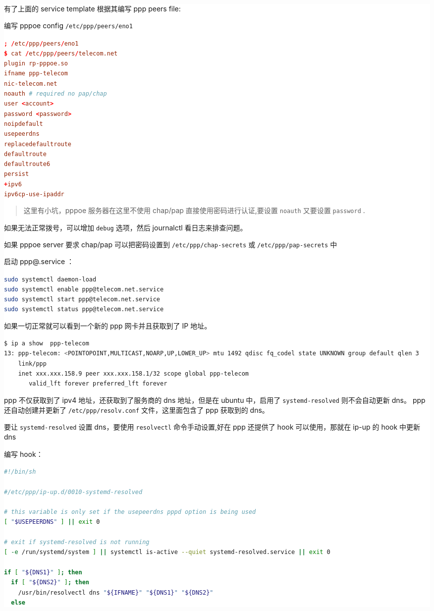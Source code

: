有了上面的 service template 根据其编写 ppp peers file:

编写 pppoe config `/etc/ppp/peers/eno1`

```conf
; /etc/ppp/peers/eno1
$ cat /etc/ppp/peers/telecom.net
plugin rp-pppoe.so
ifname ppp-telecom
nic-telecom.net
noauth # required no pap/chap
user <account>
password <password>
noipdefault
usepeerdns
replacedefaultroute
defaultroute
defaultroute6
persist
+ipv6
ipv6cp-use-ipaddr
```

> 这里有小坑，pppoe 服务器在这里不使用 chap/pap 直接使用密码进行认证,要设置 `noauth` 又要设置 `password` .

如果无法正常拨号，可以增加 `debug` 选项，然后 journalctl 看日志来排查问题。

如果 pppoe server 要求 chap/pap 可以把密码设置到 `/etc/ppp/chap-secrets` 或 `/etc/ppp/pap-secrets` 中

启动 ppp@.service ：

```sh
sudo systemctl daemon-load
sudo systemctl enable ppp@telecom.net.service
sudo systemctl start ppp@telecom.net.service
sudo systemctl status ppp@telecom.net.service
```

如果一切正常就可以看到一个新的 ppp 网卡并且获取到了 IP 地址。

```sh
$ ip a show  ppp-telecom
13: ppp-telecom: <POINTOPOINT,MULTICAST,NOARP,UP,LOWER_UP> mtu 1492 qdisc fq_codel state UNKNOWN group default qlen 3
    link/ppp
    inet xxx.xxx.158.9 peer xxx.xxx.158.1/32 scope global ppp-telecom
       valid_lft forever preferred_lft forever
```

ppp 不仅获取到了 ipv4 地址，还获取到了服务商的 dns 地址，但是在 ubuntu 中，启用了 `systemd-resolved` 则不会自动更新 dns。
ppp 还自动创建并更新了 `/etc/ppp/resolv.conf` 文件，这里面包含了 ppp 获取到的 dns。

要让 `systemd-resolved` 设置 dns，要使用 `resolvectl` 命令手动设置,好在 ppp 还提供了 hook 可以使用，那就在 ip-up 的 hook 中更新 dns

编写 hook：

```sh
#!/bin/sh

#/etc/ppp/ip-up.d/0010-systemd-resolved

# this variable is only set if the usepeerdns pppd option is being used
[ "$USEPEERDNS" ] || exit 0

# exit if systemd-resolved is not running
[ -e /run/systemd/system ] || systemctl is-active --quiet systemd-resolved.service || exit 0

if [ "${DNS1}" ]; then
  if [ "${DNS2}" ]; then
    /usr/bin/resolvectl dns "${IFNAME}" "${DNS1}" "${DNS2}"
  else
```